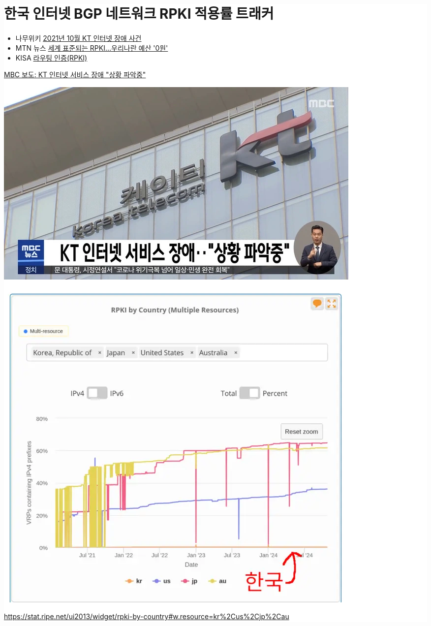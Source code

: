 # 한국 인터넷 BGP 네트워크 RPKI 적용률 트래커
- 나무위키 [2021년 10월 KT 인터넷 장애 사건](https://namu.wiki/w/2021%EB%85%84%2010%EC%9B%94%20KT%20%EC%9D%B8%ED%84%B0%EB%84%B7%20%EC%9E%A5%EC%95%A0%20%EC%82%AC%EA%B1%B4)
- MTN 뉴스 [세계 표준되는 RPKI…우리나란 예산 '0원'](https://news.mtn.co.kr/news-detail/2024090813332917792)
- KISA [라우팅 인증(RPKI)](https://한국인터넷정보센터.한국/jsp/resources/rpki.jsp)

<a href="https://youtu.be/WGY_d4XFcjo">
MBC 보도: KT 인터넷 서비스 장애 "상황 파악중"

<img
	src="image2.webp"
	alt="MBC 보도: KT 인터넷 서비스 장애 '상황 파악중'">
</a>


![RPKI by Country: Korea, Japan, United States, Australia](image.webp)

https://stat.ripe.net/ui2013/widget/rpki-by-country#w.resource=kr%2Cus%2Cjp%2Cau
